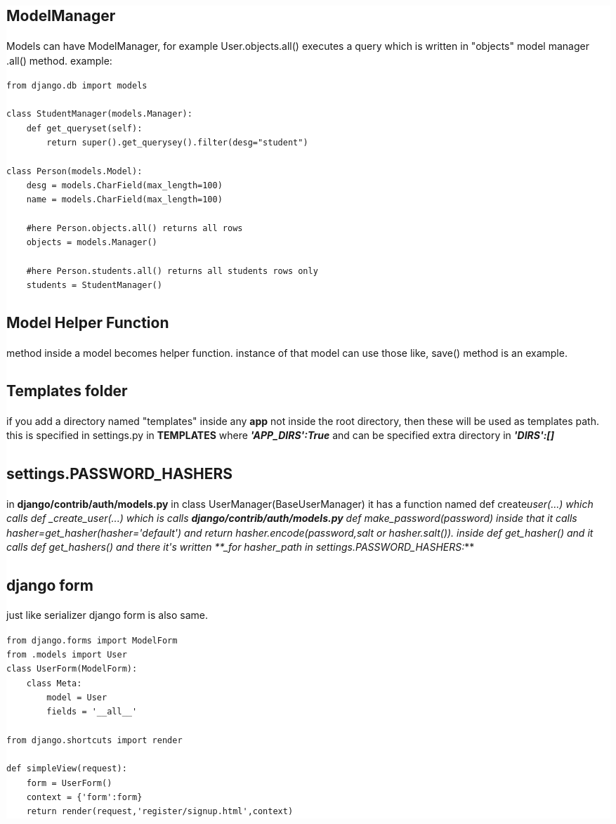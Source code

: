 ## ModelManager

Models can have ModelManager, for example User.objects.all() executes a query which is written in "objects" model manager .all() method.
example:

```
from django.db import models

class StudentManager(models.Manager):
    def get_queryset(self):
        return super().get_querysey().filter(desg="student")

class Person(models.Model):
    desg = models.CharField(max_length=100)
    name = models.CharField(max_length=100)

    #here Person.objects.all() returns all rows
    objects = models.Manager()

    #here Person.students.all() returns all students rows only
    students = StudentManager()

```

## Model Helper Function

method inside a model becomes helper function. instance of that model can use those like, save() method is an example.

## Templates folder

if you add a directory named "templates" inside any **app** not inside the root directory, then these will be used as templates path. this is specified in settings.py in **TEMPLATES** where **_'APP_DIRS':True_** and can be specified extra directory in **_'DIRS':[]_**

## settings.PASSWORD_HASHERS

in **django/contrib/auth/models.py** in class UserManager(BaseUserManager) it has a function named def create*user(...) which calls def \_create_user(...) which is calls **django/contrib/auth/models.py** def make_password(password) inside that it calls hasher=get_hasher(hasher='default') and return hasher.encode(password,salt or hasher.salt()). inside def get_hasher() and it calls def get_hashers() and there it's written \*\*\_for hasher_path in settings.PASSWORD_HASHERS:*\*\*

## django form

just like serializer django form is also same.

```
from django.forms import ModelForm
from .models import User
class UserForm(ModelForm):
    class Meta:
        model = User
        fields = '__all__'

from django.shortcuts import render

def simpleView(request):
    form = UserForm()
    context = {'form':form}
    return render(request,'register/signup.html',context)

```